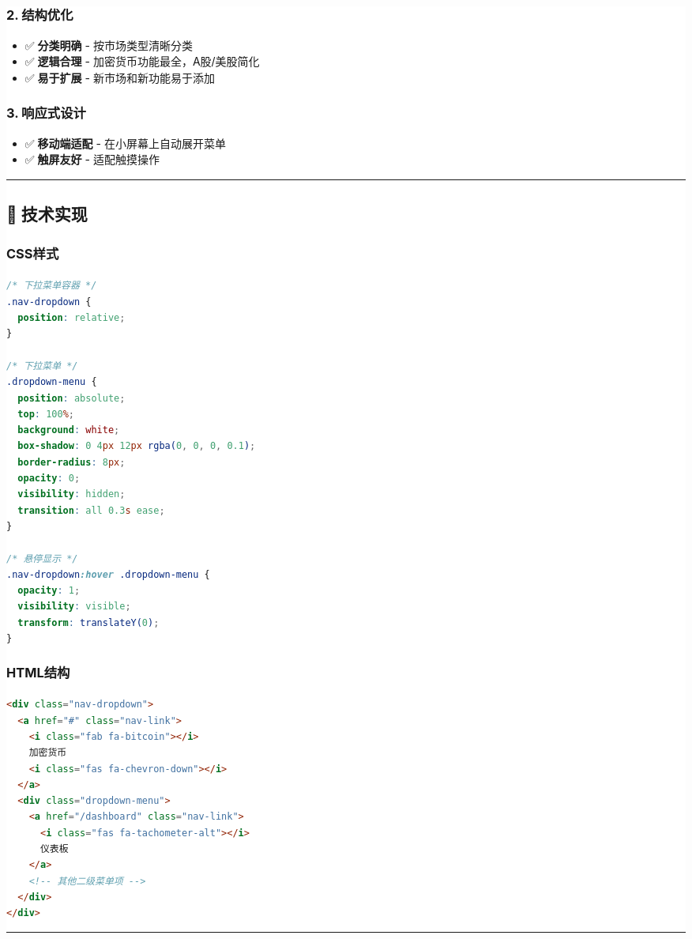 ### 2. 结构优化
- ✅ **分类明确** - 按市场类型清晰分类
- ✅ **逻辑合理** - 加密货币功能最全，A股/美股简化
- ✅ **易于扩展** - 新市场和新功能易于添加

### 3. 响应式设计
- ✅ **移动端适配** - 在小屏幕上自动展开菜单
- ✅ **触屏友好** - 适配触摸操作

---

## 🔧 技术实现

### CSS样式

```css
/* 下拉菜单容器 */
.nav-dropdown {
  position: relative;
}

/* 下拉菜单 */
.dropdown-menu {
  position: absolute;
  top: 100%;
  background: white;
  box-shadow: 0 4px 12px rgba(0, 0, 0, 0.1);
  border-radius: 8px;
  opacity: 0;
  visibility: hidden;
  transition: all 0.3s ease;
}

/* 悬停显示 */
.nav-dropdown:hover .dropdown-menu {
  opacity: 1;
  visibility: visible;
  transform: translateY(0);
}
```

### HTML结构

```html
<div class="nav-dropdown">
  <a href="#" class="nav-link">
    <i class="fab fa-bitcoin"></i>
    加密货币
    <i class="fas fa-chevron-down"></i>
  </a>
  <div class="dropdown-menu">
    <a href="/dashboard" class="nav-link">
      <i class="fas fa-tachometer-alt"></i>
      仪表板
    </a>
    <!-- 其他二级菜单项 -->
  </div>
</div>
```

---